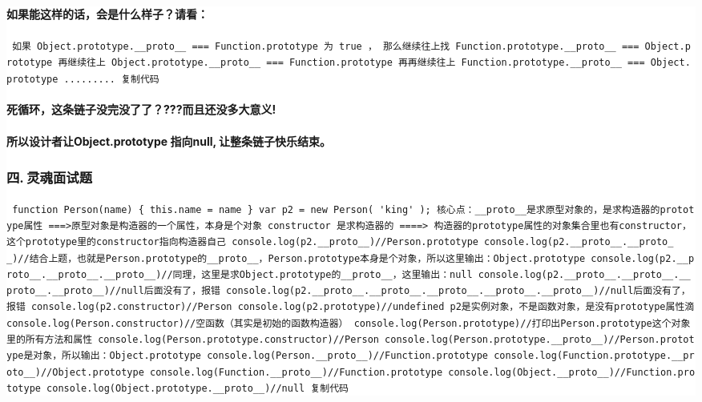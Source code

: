#### 如果能这样的话，会是什么样子？请看： ####

` 如果 Object.prototype.__proto__ === Function.prototype 为 true ， 那么继续往上找 Function.prototype.__proto__ === Object.prototype 再继续往上 Object.prototype.__proto__ === Function.prototype 再再继续往上 Function.prototype.__proto__ === Object.prototype ......... 复制代码`

#### 死循环，这条链子没完没了了？???而且还没多大意义! ####

#### 所以设计者让Object.prototype 指向null, 让整条链子快乐结束。 ####

### 四. 灵魂面试题 ###

` function Person(name) { this.name = name } var p2 = new Person( 'king' ); 核心点：__proto__是求原型对象的，是求构造器的prototype属性 ===>原型对象是构造器的一个属性，本身是个对象 constructor 是求构造器的 ====> 构造器的prototype属性的对象集合里也有constructor，这个prototype里的constructor指向构造器自己 console.log(p2.__proto__)//Person.prototype console.log(p2.__proto__.__proto__)//结合上题，也就是Person.prototype的__proto__，Person.prototype本身是个对象，所以这里输出：Object.prototype console.log(p2.__proto__.__proto__.__proto__)//同理，这里是求Object.prototype的__proto__，这里输出：null console.log(p2.__proto__.__proto__.__proto__.__proto__)//null后面没有了，报错 console.log(p2.__proto__.__proto__.__proto__.__proto__.__proto__)//null后面没有了，报错 console.log(p2.constructor)//Person console.log(p2.prototype)//undefined p2是实例对象，不是函数对象，是没有prototype属性滴 console.log(Person.constructor)//空函数（其实是初始的函数构造器） console.log(Person.prototype)//打印出Person.prototype这个对象里的所有方法和属性 console.log(Person.prototype.constructor)//Person console.log(Person.prototype.__proto__)//Person.prototype是对象，所以输出：Object.prototype console.log(Person.__proto__)//Function.prototype console.log(Function.prototype.__proto__)//Object.prototype console.log(Function.__proto__)//Function.prototype console.log(Object.__proto__)//Function.prototype console.log(Object.prototype.__proto__)//null 复制代码`